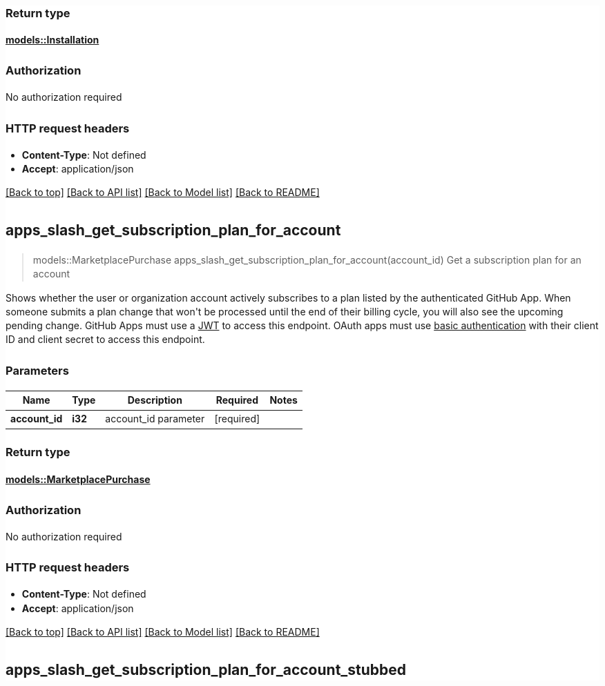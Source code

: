 ### Return type

[**models::Installation**](installation.md)

### Authorization

No authorization required

### HTTP request headers

- **Content-Type**: Not defined
- **Accept**: application/json

[[Back to top]](#) [[Back to API list]](../README.md#documentation-for-api-endpoints) [[Back to Model list]](../README.md#documentation-for-models) [[Back to README]](../README.md)


## apps_slash_get_subscription_plan_for_account

> models::MarketplacePurchase apps_slash_get_subscription_plan_for_account(account_id)
Get a subscription plan for an account

Shows whether the user or organization account actively subscribes to a plan listed by the authenticated GitHub App. When someone submits a plan change that won't be processed until the end of their billing cycle, you will also see the upcoming pending change.  GitHub Apps must use a [JWT](https://docs.github.com/apps/building-github-apps/authenticating-with-github-apps/#authenticating-as-a-github-app) to access this endpoint. OAuth apps must use [basic authentication](https://docs.github.com/rest/authentication/authenticating-to-the-rest-api#using-basic-authentication) with their client ID and client secret to access this endpoint.

### Parameters


Name | Type | Description  | Required | Notes
------------- | ------------- | ------------- | ------------- | -------------
**account_id** | **i32** | account_id parameter | [required] |

### Return type

[**models::MarketplacePurchase**](marketplace-purchase.md)

### Authorization

No authorization required

### HTTP request headers

- **Content-Type**: Not defined
- **Accept**: application/json

[[Back to top]](#) [[Back to API list]](../README.md#documentation-for-api-endpoints) [[Back to Model list]](../README.md#documentation-for-models) [[Back to README]](../README.md)


## apps_slash_get_subscription_plan_for_account_stubbed
